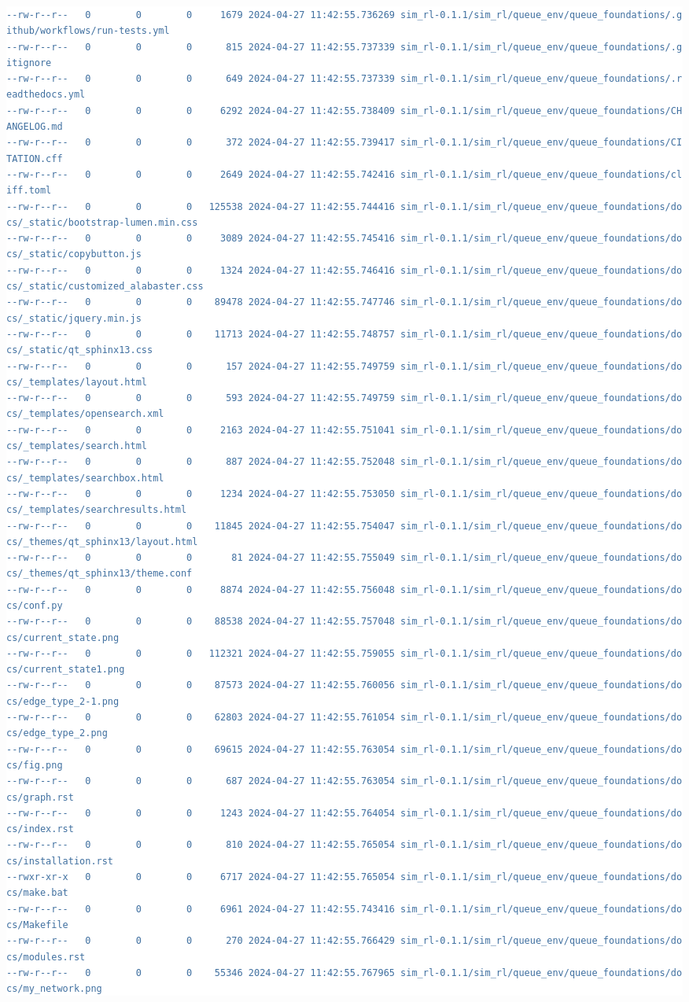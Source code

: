 ```diff
--rw-r--r--   0        0        0     1679 2024-04-27 11:42:55.736269 sim_rl-0.1.1/sim_rl/queue_env/queue_foundations/.github/workflows/run-tests.yml
--rw-r--r--   0        0        0      815 2024-04-27 11:42:55.737339 sim_rl-0.1.1/sim_rl/queue_env/queue_foundations/.gitignore
--rw-r--r--   0        0        0      649 2024-04-27 11:42:55.737339 sim_rl-0.1.1/sim_rl/queue_env/queue_foundations/.readthedocs.yml
--rw-r--r--   0        0        0     6292 2024-04-27 11:42:55.738409 sim_rl-0.1.1/sim_rl/queue_env/queue_foundations/CHANGELOG.md
--rw-r--r--   0        0        0      372 2024-04-27 11:42:55.739417 sim_rl-0.1.1/sim_rl/queue_env/queue_foundations/CITATION.cff
--rw-r--r--   0        0        0     2649 2024-04-27 11:42:55.742416 sim_rl-0.1.1/sim_rl/queue_env/queue_foundations/cliff.toml
--rw-r--r--   0        0        0   125538 2024-04-27 11:42:55.744416 sim_rl-0.1.1/sim_rl/queue_env/queue_foundations/docs/_static/bootstrap-lumen.min.css
--rw-r--r--   0        0        0     3089 2024-04-27 11:42:55.745416 sim_rl-0.1.1/sim_rl/queue_env/queue_foundations/docs/_static/copybutton.js
--rw-r--r--   0        0        0     1324 2024-04-27 11:42:55.746416 sim_rl-0.1.1/sim_rl/queue_env/queue_foundations/docs/_static/customized_alabaster.css
--rw-r--r--   0        0        0    89478 2024-04-27 11:42:55.747746 sim_rl-0.1.1/sim_rl/queue_env/queue_foundations/docs/_static/jquery.min.js
--rw-r--r--   0        0        0    11713 2024-04-27 11:42:55.748757 sim_rl-0.1.1/sim_rl/queue_env/queue_foundations/docs/_static/qt_sphinx13.css
--rw-r--r--   0        0        0      157 2024-04-27 11:42:55.749759 sim_rl-0.1.1/sim_rl/queue_env/queue_foundations/docs/_templates/layout.html
--rw-r--r--   0        0        0      593 2024-04-27 11:42:55.749759 sim_rl-0.1.1/sim_rl/queue_env/queue_foundations/docs/_templates/opensearch.xml
--rw-r--r--   0        0        0     2163 2024-04-27 11:42:55.751041 sim_rl-0.1.1/sim_rl/queue_env/queue_foundations/docs/_templates/search.html
--rw-r--r--   0        0        0      887 2024-04-27 11:42:55.752048 sim_rl-0.1.1/sim_rl/queue_env/queue_foundations/docs/_templates/searchbox.html
--rw-r--r--   0        0        0     1234 2024-04-27 11:42:55.753050 sim_rl-0.1.1/sim_rl/queue_env/queue_foundations/docs/_templates/searchresults.html
--rw-r--r--   0        0        0    11845 2024-04-27 11:42:55.754047 sim_rl-0.1.1/sim_rl/queue_env/queue_foundations/docs/_themes/qt_sphinx13/layout.html
--rw-r--r--   0        0        0       81 2024-04-27 11:42:55.755049 sim_rl-0.1.1/sim_rl/queue_env/queue_foundations/docs/_themes/qt_sphinx13/theme.conf
--rw-r--r--   0        0        0     8874 2024-04-27 11:42:55.756048 sim_rl-0.1.1/sim_rl/queue_env/queue_foundations/docs/conf.py
--rw-r--r--   0        0        0    88538 2024-04-27 11:42:55.757048 sim_rl-0.1.1/sim_rl/queue_env/queue_foundations/docs/current_state.png
--rw-r--r--   0        0        0   112321 2024-04-27 11:42:55.759055 sim_rl-0.1.1/sim_rl/queue_env/queue_foundations/docs/current_state1.png
--rw-r--r--   0        0        0    87573 2024-04-27 11:42:55.760056 sim_rl-0.1.1/sim_rl/queue_env/queue_foundations/docs/edge_type_2-1.png
--rw-r--r--   0        0        0    62803 2024-04-27 11:42:55.761054 sim_rl-0.1.1/sim_rl/queue_env/queue_foundations/docs/edge_type_2.png
--rw-r--r--   0        0        0    69615 2024-04-27 11:42:55.763054 sim_rl-0.1.1/sim_rl/queue_env/queue_foundations/docs/fig.png
--rw-r--r--   0        0        0      687 2024-04-27 11:42:55.763054 sim_rl-0.1.1/sim_rl/queue_env/queue_foundations/docs/graph.rst
--rw-r--r--   0        0        0     1243 2024-04-27 11:42:55.764054 sim_rl-0.1.1/sim_rl/queue_env/queue_foundations/docs/index.rst
--rw-r--r--   0        0        0      810 2024-04-27 11:42:55.765054 sim_rl-0.1.1/sim_rl/queue_env/queue_foundations/docs/installation.rst
--rwxr-xr-x   0        0        0     6717 2024-04-27 11:42:55.765054 sim_rl-0.1.1/sim_rl/queue_env/queue_foundations/docs/make.bat
--rw-r--r--   0        0        0     6961 2024-04-27 11:42:55.743416 sim_rl-0.1.1/sim_rl/queue_env/queue_foundations/docs/Makefile
--rw-r--r--   0        0        0      270 2024-04-27 11:42:55.766429 sim_rl-0.1.1/sim_rl/queue_env/queue_foundations/docs/modules.rst
--rw-r--r--   0        0        0    55346 2024-04-27 11:42:55.767965 sim_rl-0.1.1/sim_rl/queue_env/queue_foundations/docs/my_network.png
```